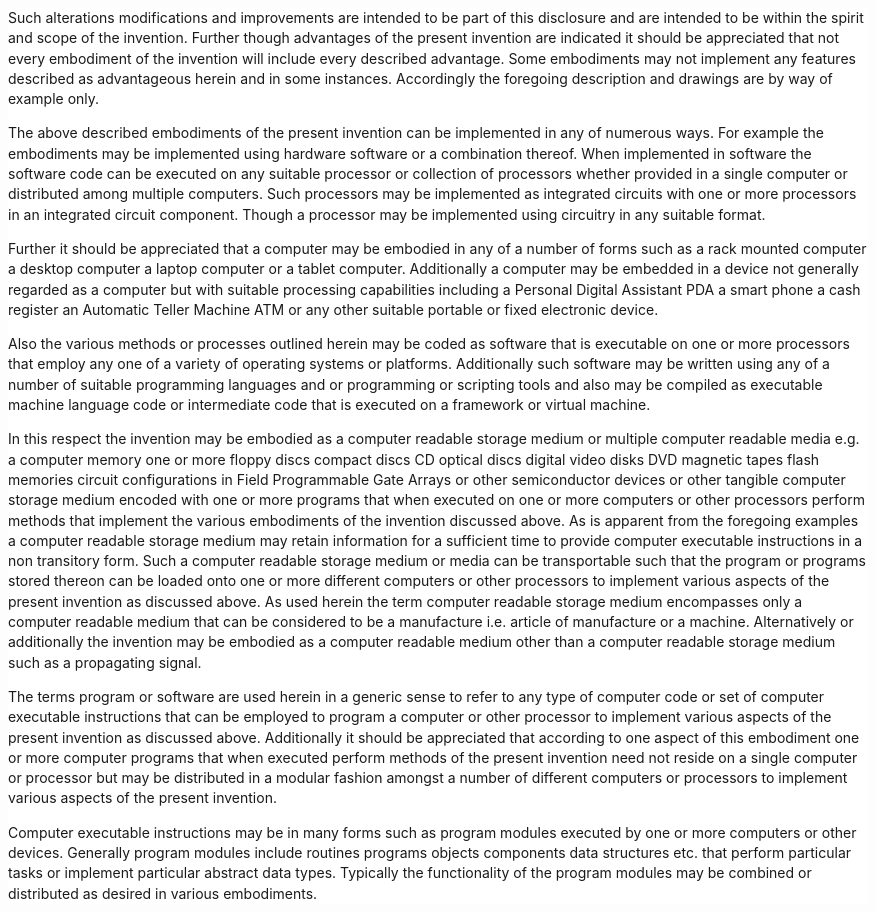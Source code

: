 Such alterations modifications and improvements are intended to be part of this disclosure and are intended to be within the spirit and scope of the invention. Further though advantages of the present invention are indicated it should be appreciated that not every embodiment of the invention will include every described advantage. Some embodiments may not implement any features described as advantageous herein and in some instances. Accordingly the foregoing description and drawings are by way of example only.

The above described embodiments of the present invention can be implemented in any of numerous ways. For example the embodiments may be implemented using hardware software or a combination thereof. When implemented in software the software code can be executed on any suitable processor or collection of processors whether provided in a single computer or distributed among multiple computers. Such processors may be implemented as integrated circuits with one or more processors in an integrated circuit component. Though a processor may be implemented using circuitry in any suitable format.

Further it should be appreciated that a computer may be embodied in any of a number of forms such as a rack mounted computer a desktop computer a laptop computer or a tablet computer. Additionally a computer may be embedded in a device not generally regarded as a computer but with suitable processing capabilities including a Personal Digital Assistant PDA a smart phone a cash register an Automatic Teller Machine ATM or any other suitable portable or fixed electronic device.

Also the various methods or processes outlined herein may be coded as software that is executable on one or more processors that employ any one of a variety of operating systems or platforms. Additionally such software may be written using any of a number of suitable programming languages and or programming or scripting tools and also may be compiled as executable machine language code or intermediate code that is executed on a framework or virtual machine.

In this respect the invention may be embodied as a computer readable storage medium or multiple computer readable media e.g. a computer memory one or more floppy discs compact discs CD optical discs digital video disks DVD magnetic tapes flash memories circuit configurations in Field Programmable Gate Arrays or other semiconductor devices or other tangible computer storage medium encoded with one or more programs that when executed on one or more computers or other processors perform methods that implement the various embodiments of the invention discussed above. As is apparent from the foregoing examples a computer readable storage medium may retain information for a sufficient time to provide computer executable instructions in a non transitory form. Such a computer readable storage medium or media can be transportable such that the program or programs stored thereon can be loaded onto one or more different computers or other processors to implement various aspects of the present invention as discussed above. As used herein the term computer readable storage medium encompasses only a computer readable medium that can be considered to be a manufacture i.e. article of manufacture or a machine. Alternatively or additionally the invention may be embodied as a computer readable medium other than a computer readable storage medium such as a propagating signal.

The terms program or software are used herein in a generic sense to refer to any type of computer code or set of computer executable instructions that can be employed to program a computer or other processor to implement various aspects of the present invention as discussed above. Additionally it should be appreciated that according to one aspect of this embodiment one or more computer programs that when executed perform methods of the present invention need not reside on a single computer or processor but may be distributed in a modular fashion amongst a number of different computers or processors to implement various aspects of the present invention.

Computer executable instructions may be in many forms such as program modules executed by one or more computers or other devices. Generally program modules include routines programs objects components data structures etc. that perform particular tasks or implement particular abstract data types. Typically the functionality of the program modules may be combined or distributed as desired in various embodiments.
